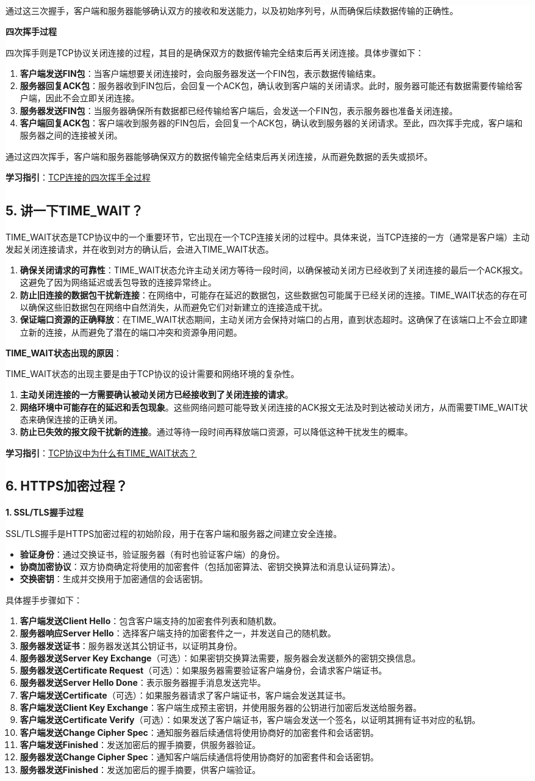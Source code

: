 通过这三次握手，客户端和服务器能够确认双方的接收和发送能力，以及初始序列号，从而确保后续数据传输的正确性。

**四次挥手过程**

四次挥手则是TCP协议关闭连接的过程，其目的是确保双方的数据传输完全结束后再关闭连接。具体步骤如下：

1. **客户端发送FIN包**：当客户端想要关闭连接时，会向服务器发送一个FIN包，表示数据传输结束。
2. **服务器回复ACK包**：服务器收到FIN包后，会回复一个ACK包，确认收到客户端的关闭请求。此时，服务器可能还有数据需要传输给客户端，因此不会立即关闭连接。
3. **服务器发送FIN包**：当服务器确保所有数据都已经传输给客户端后，会发送一个FIN包，表示服务器也准备关闭连接。
4. **客户端回复ACK包**：客户端收到服务器的FIN包后，会回复一个ACK包，确认收到服务器的关闭请求。至此，四次挥手完成，客户端和服务器之间的连接被关闭。

通过这四次挥手，客户端和服务器能够确保双方的数据传输完全结束后再关闭连接，从而避免数据的丢失或损坏。

**学习指引**：[TCP连接的四次挥手全过程](https://blog.csdn.net/qq_45287265/article/details/117262160)

## 5. 讲一下TIME_WAIT？

TIME_WAIT状态是TCP协议中的一个重要环节，它出现在一个TCP连接关闭的过程中。具体来说，当TCP连接的一方（通常是客户端）主动发起关闭连接请求，并在收到对方的确认后，会进入TIME_WAIT状态。

1. **确保关闭请求的可靠性**：TIME_WAIT状态允许主动关闭方等待一段时间，以确保被动关闭方已经收到了关闭连接的最后一个ACK报文。这避免了因为网络延迟或丢包导致的连接异常终止。
2. **防止旧连接的数据包干扰新连接**：在网络中，可能存在延迟的数据包，这些数据包可能属于已经关闭的连接。TIME_WAIT状态的存在可以确保这些旧数据包在网络中自然消失，从而避免它们对新建立的连接造成干扰。
3. **保证端口资源的正确释放**：在TIME_WAIT状态期间，主动关闭方会保持对端口的占用，直到状态超时。这确保了在该端口上不会立即建立新的连接，从而避免了潜在的端口冲突和资源争用问题。

**TIME_WAIT状态出现的原因**：

TIME_WAIT状态的出现主要是由于TCP协议的设计需要和网络环境的复杂性。

1. **主动关闭连接的一方需要确认被动关闭方已经接收到了关闭连接的请求**。
2. **网络环境中可能存在的延迟和丢包现象**。这些网络问题可能导致关闭连接的ACK报文无法及时到达被动关闭方，从而需要TIME_WAIT状态来确保连接的正确关闭。
3. **防止已失效的报文段干扰新的连接**。通过等待一段时间再释放端口资源，可以降低这种干扰发生的概率。

**学习指引**：[TCP协议中为什么有TIME_WAIT状态？](https://blog.csdn.net/qq_33471732/article/details/130716475)

## 6. HTTPS加密过程？

**1. SSL/TLS握手过程**

SSL/TLS握手是HTTPS加密过程的初始阶段，用于在客户端和服务器之间建立安全连接。

* **验证身份**：通过交换证书，验证服务器（有时也验证客户端）的身份。
* **协商加密协议**：双方协商确定将使用的加密套件（包括加密算法、密钥交换算法和消息认证码算法）。
* **交换密钥**：生成并交换用于加密通信的会话密钥。

具体握手步骤如下：

1. **客户端发送Client Hello**：包含客户端支持的加密套件列表和随机数。
2. **服务器响应Server Hello**：选择客户端支持的加密套件之一，并发送自己的随机数。
3. **服务器发送证书**：服务器发送其公钥证书，以证明其身份。
4. **服务器发送Server Key Exchange**（可选）：如果密钥交换算法需要，服务器会发送额外的密钥交换信息。
5. **服务器发送Certificate Request**（可选）：如果服务器需要验证客户端身份，会请求客户端证书。
6. **服务器发送Server Hello Done**：表示服务器握手消息发送完毕。
7. **客户端发送Certificate**（可选）：如果服务器请求了客户端证书，客户端会发送其证书。
8. **客户端发送Client Key Exchange**：客户端生成预主密钥，并使用服务器的公钥进行加密后发送给服务器。
9. **客户端发送Certificate Verify**（可选）：如果发送了客户端证书，客户端会发送一个签名，以证明其拥有证书对应的私钥。
10. **客户端发送Change Cipher Spec**：通知服务器后续通信将使用协商好的加密套件和会话密钥。
11. **客户端发送Finished**：发送加密后的握手摘要，供服务器验证。
12. **服务器发送Change Cipher Spec**：通知客户端后续通信将使用协商好的加密套件和会话密钥。
13. **服务器发送Finished**：发送加密后的握手摘要，供客户端验证。

